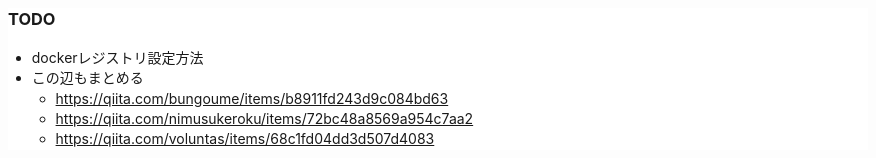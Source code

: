 
### TODO
- dockerレジストリ設定方法
- この辺もまとめる
  - https://qiita.com/bungoume/items/b8911fd243d9c084bd63 
  - https://qiita.com/nimusukeroku/items/72bc48a8569a954c7aa2
  - https://qiita.com/voluntas/items/68c1fd04dd3d507d4083
